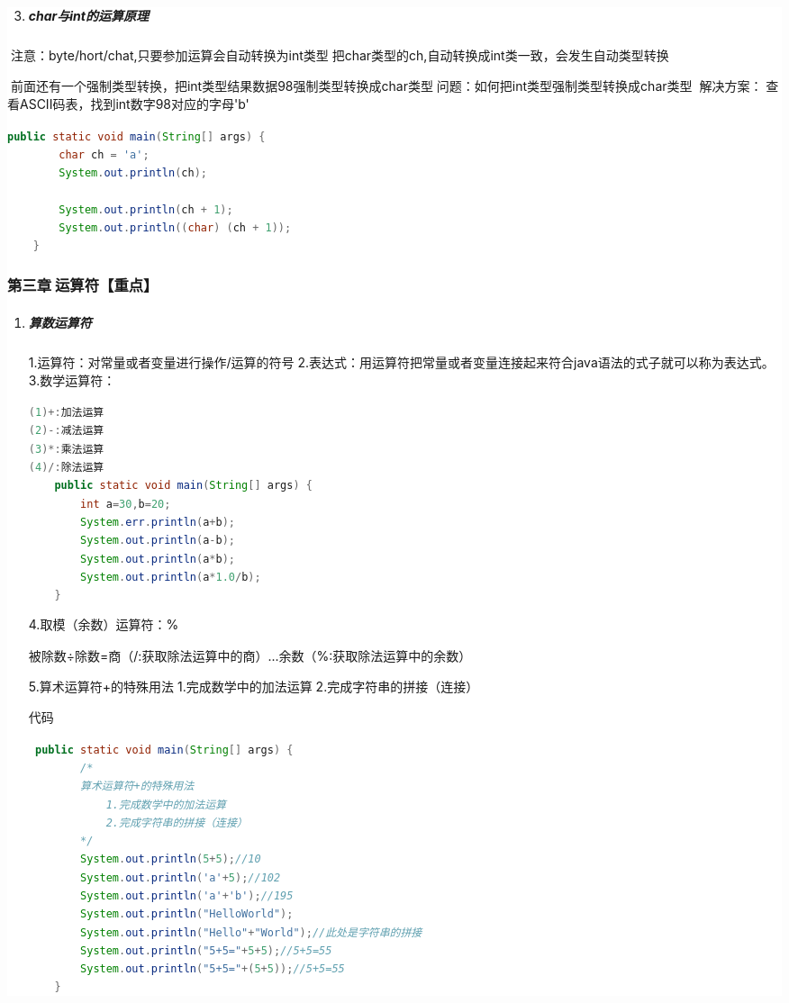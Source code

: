    

3.  ##### char与int的运算原理

​	注意：byte/hort/chat,只要参加运算会自动转换为int类型
​	把char类型的ch,自动转换成int类一致，会发生自动类型转换

​	前面还有一个强制类型转换，把int类型结果数据98强制类型转换成char类型
​	问题：如何把int类型强制类型转换成char类型
​	解决方案：
​	查看ASCII码表，找到int数字98对应的字母'b'

```java
public static void main(String[] args) {
        char ch = 'a';
        System.out.println(ch);

        System.out.println(ch + 1);
        System.out.println((char) (ch + 1));
    }
```



### 第三章 运算符【重点】

1. ##### 算数运算符

   1.运算符：对常量或者变量进行操作/运算的符号
   2.表达式：用运算符把常量或者变量连接起来符合java语法的式子就可以称为表达式。
   3.数学运算符：

   ```java
   (1)+:加法运算
   (2)-:减法运算
   (3)*:乘法运算
   (4)/:除法运算
       public static void main(String[] args) {
           int a=30,b=20;
           System.err.println(a+b);
           System.out.println(a-b);
           System.out.println(a*b);
           System.out.println(a*1.0/b);
       }
   ```

   4.取模（余数）运算符：%

   被除数÷除数=商（/:获取除法运算中的商）...余数（%:获取除法运算中的余数）

   5.算术运算符+的特殊用法
   	1.完成数学中的加法运算
   	2.完成字符串的拼接（连接）

   代码

   ```java
    public static void main(String[] args) {
           /*
           算术运算符+的特殊用法
               1.完成数学中的加法运算
               2.完成字符串的拼接（连接）      
           */
           System.out.println(5+5);//10
           System.out.println('a'+5);//102
           System.out.println('a'+'b');//195
           System.out.println("HelloWorld");
           System.out.println("Hello"+"World");//此处是字符串的拼接
           System.out.println("5+5="+5+5);//5+5=55
           System.out.println("5+5="+(5+5));//5+5=55        
       }
   ```